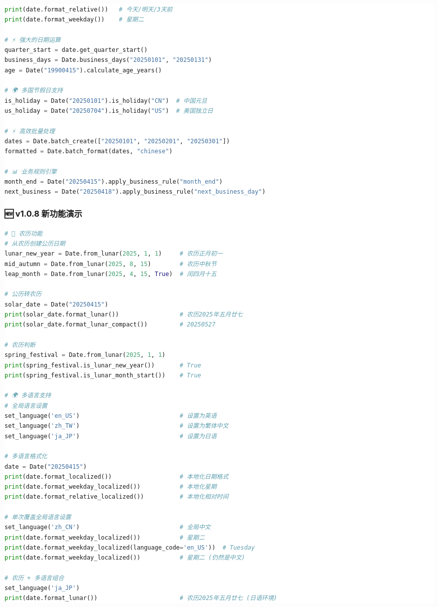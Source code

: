 ```python
print(date.format_relative())   # 今天/明天/3天前
print(date.format_weekday())    # 星期二

# ⚡ 强大的日期运算
quarter_start = date.get_quarter_start()
business_days = Date.business_days("20250101", "20250131")
age = Date("19900415").calculate_age_years()

# 🌍 多国节假日支持
is_holiday = Date("20250101").is_holiday("CN")  # 中国元旦
us_holiday = Date("20250704").is_holiday("US")  # 美国独立日

# ⚡ 高效批量处理
dates = Date.batch_create(["20250101", "20250201", "20250301"])
formatted = Date.batch_format(dates, "chinese")

# 📊 业务规则引擎
month_end = Date("20250415").apply_business_rule("month_end")
next_business = Date("20250418").apply_business_rule("next_business_day")
```

### 🆕 v1.0.8 新功能演示

```python
# 🌙 农历功能
# 从农历创建公历日期
lunar_new_year = Date.from_lunar(2025, 1, 1)     # 农历正月初一
mid_autumn = Date.from_lunar(2025, 8, 15)        # 农历中秋节
leap_month = Date.from_lunar(2025, 4, 15, True)  # 闰四月十五

# 公历转农历
solar_date = Date("20250415")
print(solar_date.format_lunar())                 # 农历2025年五月廿七
print(solar_date.format_lunar_compact())         # 20250527

# 农历判断
spring_festival = Date.from_lunar(2025, 1, 1)
print(spring_festival.is_lunar_new_year())       # True
print(spring_festival.is_lunar_month_start())    # True

# 🌍 多语言支持
# 全局语言设置
set_language('en_US')                            # 设置为英语
set_language('zh_TW')                            # 设置为繁体中文
set_language('ja_JP')                            # 设置为日语

# 多语言格式化
date = Date("20250415")
print(date.format_localized())                   # 本地化日期格式
print(date.format_weekday_localized())           # 本地化星期
print(date.format_relative_localized())          # 本地化相对时间

# 单次覆盖全局语言设置
set_language('zh_CN')                            # 全局中文
print(date.format_weekday_localized())           # 星期二
print(date.format_weekday_localized(language_code='en_US'))  # Tuesday
print(date.format_weekday_localized())           # 星期二 (仍然是中文)

# 农历 + 多语言组合
set_language('ja_JP')
print(date.format_lunar())                       # 农历2025年五月廿七 (日语环境)
```
